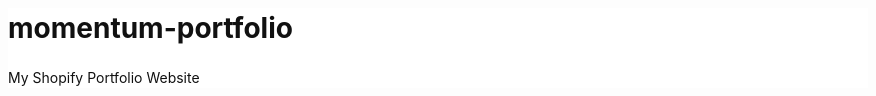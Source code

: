 # momentum-portfolio
My Shopify Portfolio Website
<!DOCTYPE html>
<html lang="en">
<head>
  <meta charset="UTF-8" />
  <meta name="viewport" content="width=device-width, initial-scale=1.0"/>
  <title>Momentum Team | Shopify Expert Portfolio</title>
  <link href="https://fonts.googleapis.com/css2?family=Inter:wght@400;600;800&display=swap" rel="stylesheet"/>
  <style>
    body {
      margin: 0;
      font-family: 'Inter', sans-serif;
      background: #ffffff;
      color: #111;
    }
    header {
      background: #0d0d0d;
      color: white;
      padding: 3rem 1.5rem;
      text-align: center;
    }
    header h1 {
      font-size: 2.5rem;
      margin-bottom: 1rem;
    }
    header p {
      font-size: 1.2rem;
      opacity: 0.85;
    }
    .portfolio {
      padding: 3rem 1.5rem;
      max-width: 1100px;
      margin: auto;
    }
    .portfolio h2 {
      font-size: 2rem;
      margin-bottom: 2rem;
      text-align: center;
    }
    .projects {
      display: grid;
      grid-template-columns: repeat(auto-fit, minmax(250px, 1fr));
      gap: 1.5rem;
    }
    .project {
      border: 1px solid #ddd;
      border-radius: 8px;
      padding: 1rem;
      text-align: center;
    }
    .project a {
      color: #0077ff;
      text-decoration: none;
      font-weight: bold;
    }
    .services {
      background: #f9f9f9;
      padding: 3rem 1.5rem;
      text-align: center;
    }
